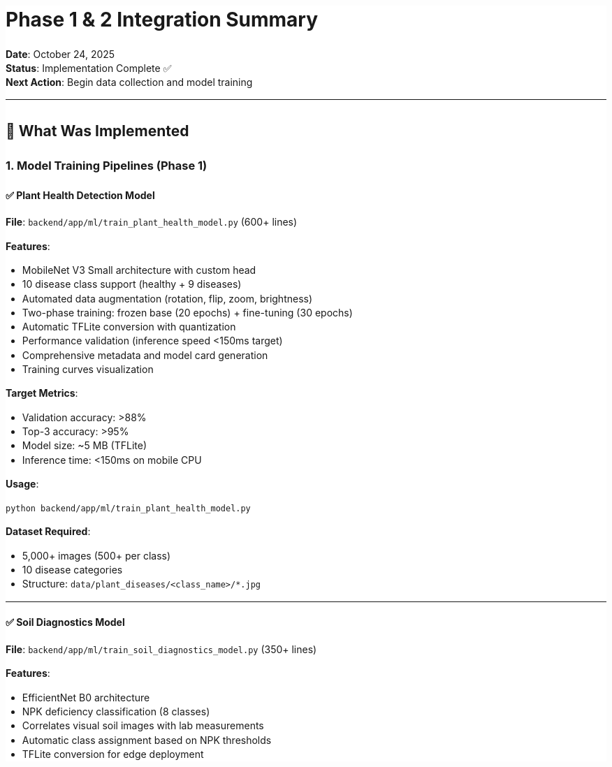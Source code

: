 # Phase 1 & 2 Integration Summary

**Date**: October 24, 2025  
**Status**: Implementation Complete ✅  
**Next Action**: Begin data collection and model training

---

## 🎯 What Was Implemented

### 1. Model Training Pipelines (Phase 1)

#### ✅ Plant Health Detection Model
**File**: `backend/app/ml/train_plant_health_model.py` (600+ lines)

**Features**:
- MobileNet V3 Small architecture with custom head
- 10 disease class support (healthy + 9 diseases)
- Automated data augmentation (rotation, flip, zoom, brightness)
- Two-phase training: frozen base (20 epochs) + fine-tuning (30 epochs)
- Automatic TFLite conversion with quantization
- Performance validation (inference speed <150ms target)
- Comprehensive metadata and model card generation
- Training curves visualization

**Target Metrics**:
- Validation accuracy: >88%
- Top-3 accuracy: >95%
- Model size: ~5 MB (TFLite)
- Inference time: <150ms on mobile CPU

**Usage**:
```bash
python backend/app/ml/train_plant_health_model.py
```

**Dataset Required**:
- 5,000+ images (500+ per class)
- 10 disease categories
- Structure: `data/plant_diseases/<class_name>/*.jpg`

---

#### ✅ Soil Diagnostics Model
**File**: `backend/app/ml/train_soil_diagnostics_model.py` (350+ lines)

**Features**:
- EfficientNet B0 architecture
- NPK deficiency classification (8 classes)
- Correlates visual soil images with lab measurements
- Automatic class assignment based on NPK thresholds
- TFLite conversion for edge deployment
